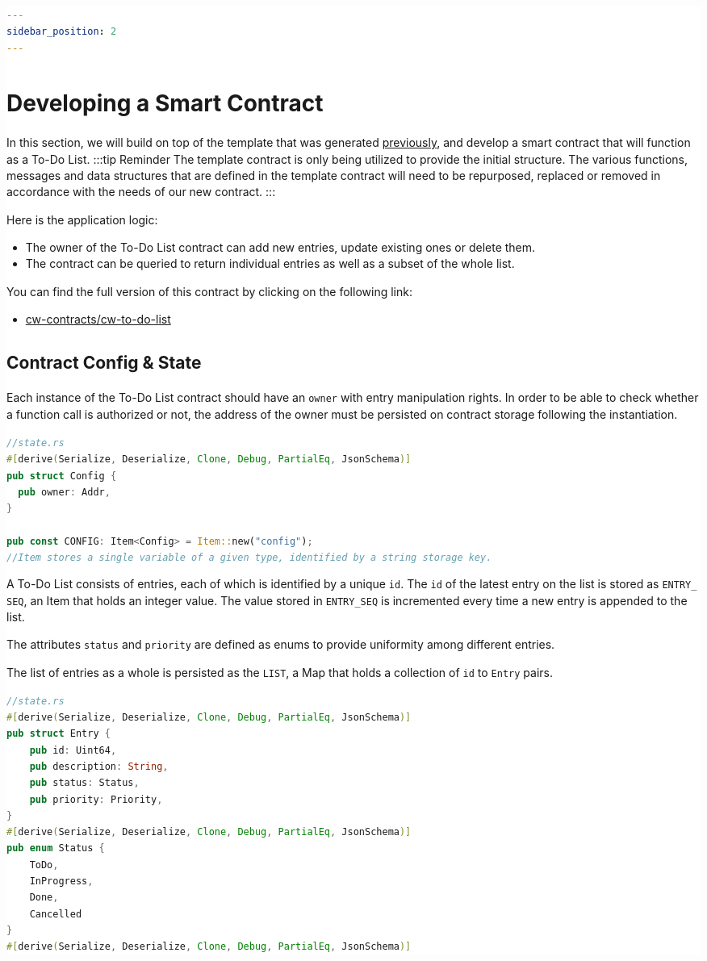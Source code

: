 ```yaml
---
sidebar_position: 2
---
```


# Developing a Smart Contract

In this section, we will build on top of the template that was generated [previously](01-intro.md), and develop a smart contract that will function as a To-Do List.
:::tip Reminder
The template contract is only being utilized to provide the initial structure. The various functions, messages and data structures that are defined in the template contract will need to be repurposed, replaced or removed in accordance with the needs of our new contract.
:::

Here is the application logic:
- The owner of the To-Do List contract can add new entries, update existing ones or delete them.  
- The contract can be queried to return individual entries as well as a subset of the whole list. 

You can find the full version of this contract by clicking on the following link:
* [cw-contracts/cw-to-do-list](https://github.com/InterWasm/cw-contracts/tree/main/contracts)
## Contract Config & State

Each instance of the To-Do List contract should have an `owner` with entry manipulation rights. In order to be able to check whether a function call is authorized or not, the address of the owner must be persisted on contract storage following the instantiation.

```rust
//state.rs
#[derive(Serialize, Deserialize, Clone, Debug, PartialEq, JsonSchema)]
pub struct Config {
  pub owner: Addr,
}

pub const CONFIG: Item<Config> = Item::new("config");
//Item stores a single variable of a given type, identified by a string storage key.
```
A To-Do List consists of entries, each of which is identified by a unique `id`. The `id` of the latest entry on the list is stored as `ENTRY_SEQ`, an Item that holds an integer value. The value stored in `ENTRY_SEQ` is incremented every time a new entry is appended to the list.

The attributes `status` and `priority` are defined as enums to provide uniformity among different entries.

The list of entries as a whole is persisted as the `LIST`, a Map that holds a collection of `id` to `Entry` pairs.

```rust
//state.rs
#[derive(Serialize, Deserialize, Clone, Debug, PartialEq, JsonSchema)]
pub struct Entry {
    pub id: Uint64,
    pub description: String,
    pub status: Status,
    pub priority: Priority,
}
#[derive(Serialize, Deserialize, Clone, Debug, PartialEq, JsonSchema)]
pub enum Status {
    ToDo,
    InProgress,
    Done,
    Cancelled
}
#[derive(Serialize, Deserialize, Clone, Debug, PartialEq, JsonSchema)]
```